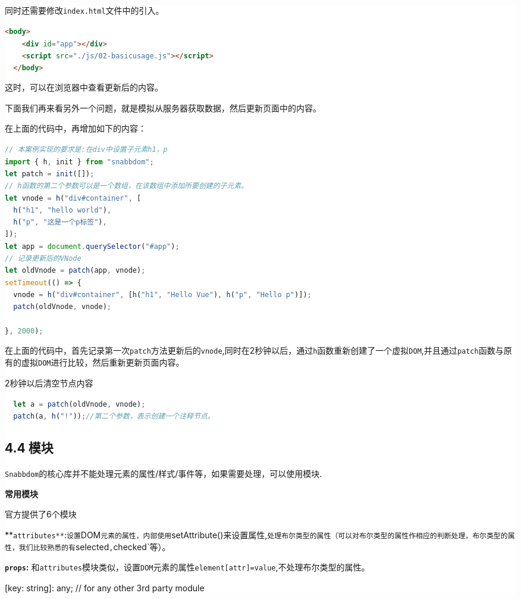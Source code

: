 同时还需要修改`index.html`文件中的引入。

```html
<body>
    <div id="app"></div>
    <script src="./js/02-basicusage.js"></script>
  </body>
```

这时，可以在浏览器中查看更新后的内容。

下面我们再来看另外一个问题，就是模拟从服务器获取数据，然后更新页面中的内容。

在上面的代码中，再增加如下的内容：

```js
// 本案例实现的要求是:在div中设置子元素h1，p
import { h, init } from "snabbdom";
let patch = init([]);
// h函数的第二个参数可以是一个数组，在该数组中添加所要创建的子元素。
let vnode = h("div#container", [
  h("h1", "hello world"),
  h("p", "这是一个p标签"),
]);
let app = document.querySelector("#app");
// 记录更新后的VNode
let oldVnode = patch(app, vnode);
setTimeout(() => {
  vnode = h("div#container", [h("h1", "Hello Vue"), h("p", "Hello p")]);
  patch(oldVnode, vnode);
    
}, 2000);

```

在上面的代码中，首先记录第一次`patch`方法更新后的`vnode`,同时在2秒钟以后，通过`h`函数重新创建了一个虚拟`DOM`,并且通过`patch`函数与原有的虚拟`DOM`进行比较，然后重新更新页面内容。

2秒钟以后清空节点内容

```js
  let a = patch(oldVnode, vnode);
  patch(a, h("!"));//第二个参数，表示创建一个注释节点。
```

## 4.4 模块

`Snabbdom`的核心库并不能处理元素的属性/样式/事件等，如果需要处理，可以使用模块.

**常用模块**

官方提供了6个模块

 **`attributes**`:`设置`DOM`元素的属性，内部使用`setAttribute()来设置属性,`处理布尔类型的属性（可以对布尔类型的属性作相应的判断处理，布尔类型的属性，我们比较熟悉的有`selected`,`checked`等）。

**`props`:**  和`attributes`模块类似，设置`DOM`元素的属性`element[attr]=value`,不处理布尔类型的属性。


  [key: string]: any; // for any other 3rd party module